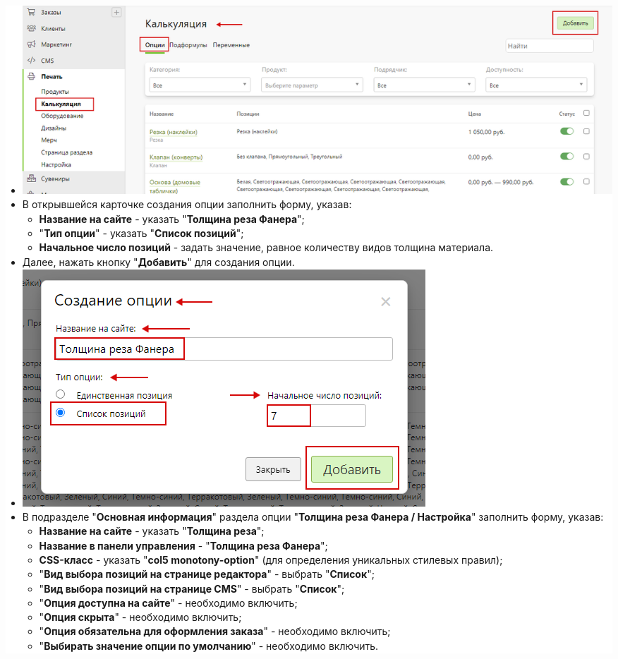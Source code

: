 * ![](../_media/calc/laser-cutting_09.png ':size=70%')
* В открывшейся карточке создания опции заполнить форму, указав:
    + __Название на сайте__ - указать "__Толщина реза Фанера__";
    + "__Тип опции__" - указать "__Список позиций__";
    + __Начальное число позиций__ - задать значение, равное количеству видов толщина материала.
* Далее, нажать кнопку "__Добавить__" для создания опции.
* ![](../_media/calc/laser-cutting_29.png ':size=50%')
* В подразделе "__Основная информация__" раздела опции "__Толщина реза Фанера / Настройка__" заполнить форму, указав:
    + __Название на сайте__  - указать "__Толщина реза__";
    + __Название в панели управления__ - "__Толщина реза Фанера__";
    + __CSS-класс__ - указать "__col5 monotony-option__" (для определения уникальных стилевых правил);
    + "__Вид выбора позиций на странице редактора__" - выбрать "__Список__";
    + "__Вид выбора позиций на странице CMS__" - выбрать "__Список__";
    + "__Опция доступна на сайте__" - необходимо включить;
    + "__Опция скрыта__" - необходимо включить;
    + "__Опция обязательна для оформления заказа__" - необходимо включить;
    + "__Выбирать значение опции по умолчанию__" - необходимо включить.